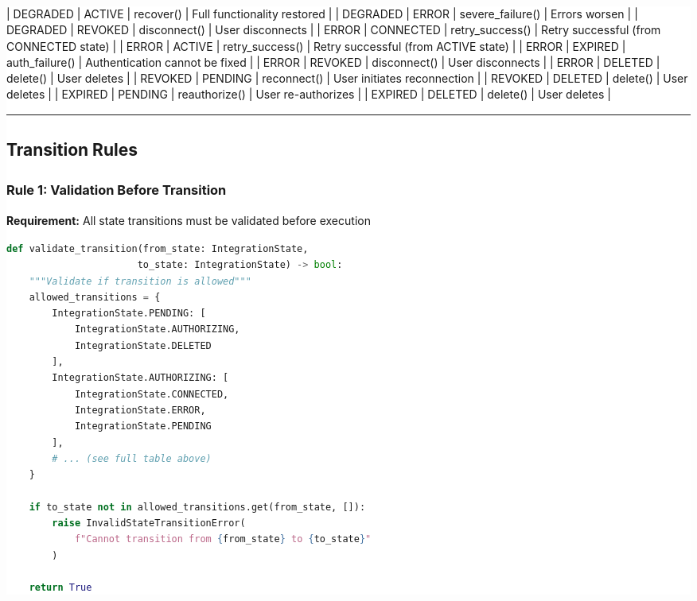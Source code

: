 | DEGRADED    | ACTIVE     | recover()              | Full functionality restored    |
| DEGRADED    | ERROR      | severe_failure()       | Errors worsen                  |
| DEGRADED    | REVOKED    | disconnect()           | User disconnects               |
| ERROR       | CONNECTED  | retry_success()        | Retry successful (from CONNECTED state) |
| ERROR       | ACTIVE     | retry_success()        | Retry successful (from ACTIVE state) |
| ERROR       | EXPIRED    | auth_failure()         | Authentication cannot be fixed |
| ERROR       | REVOKED    | disconnect()           | User disconnects               |
| ERROR       | DELETED    | delete()               | User deletes                   |
| REVOKED     | PENDING    | reconnect()            | User initiates reconnection    |
| REVOKED     | DELETED    | delete()               | User deletes                   |
| EXPIRED     | PENDING    | reauthorize()          | User re-authorizes             |
| EXPIRED     | DELETED    | delete()               | User deletes                   |

---

## Transition Rules

### Rule 1: Validation Before Transition
**Requirement:** All state transitions must be validated before execution

```python
def validate_transition(from_state: IntegrationState,
                       to_state: IntegrationState) -> bool:
    """Validate if transition is allowed"""
    allowed_transitions = {
        IntegrationState.PENDING: [
            IntegrationState.AUTHORIZING,
            IntegrationState.DELETED
        ],
        IntegrationState.AUTHORIZING: [
            IntegrationState.CONNECTED,
            IntegrationState.ERROR,
            IntegrationState.PENDING
        ],
        # ... (see full table above)
    }

    if to_state not in allowed_transitions.get(from_state, []):
        raise InvalidStateTransitionError(
            f"Cannot transition from {from_state} to {to_state}"
        )

    return True
```
